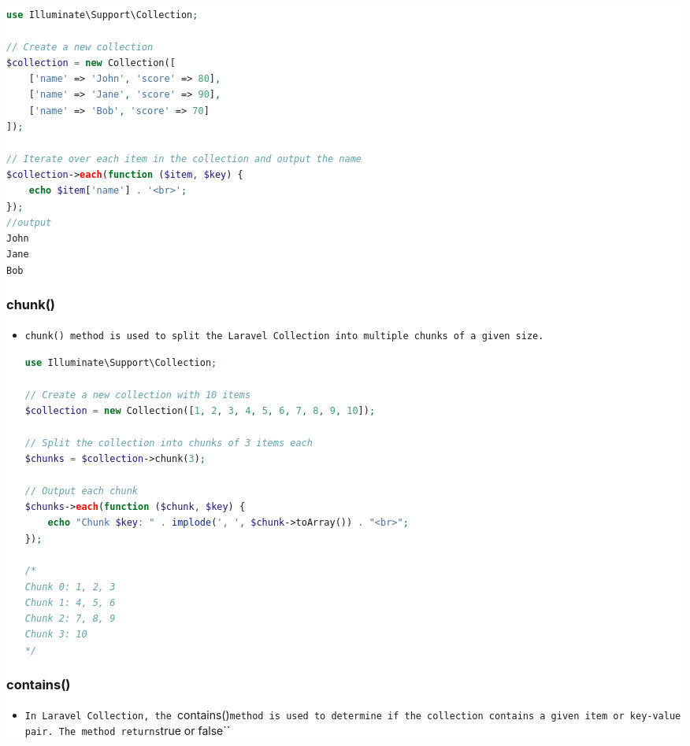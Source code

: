   ```php
  use Illuminate\Support\Collection;
  
  // Create a new collection
  $collection = new Collection([
      ['name' => 'John', 'score' => 80],
      ['name' => 'Jane', 'score' => 90],
      ['name' => 'Bob', 'score' => 70]
  ]);
  
  // Iterate over each item in the collection and output the name
  $collection->each(function ($item, $key) {
      echo $item['name'] . '<br>';
  });
  //output
  John
  Jane
  Bob
  ```

  

### chunk()

- `chunk() method is used to split the Laravel Collection into multiple chunks of a given size.`

  ```php
  use Illuminate\Support\Collection;
  
  // Create a new collection with 10 items
  $collection = new Collection([1, 2, 3, 4, 5, 6, 7, 8, 9, 10]);
  
  // Split the collection into chunks of 3 items each
  $chunks = $collection->chunk(3);
  
  // Output each chunk
  $chunks->each(function ($chunk, $key) {
      echo "Chunk $key: " . implode(', ', $chunk->toArray()) . "<br>";
  });
  
  /*
  Chunk 0: 1, 2, 3
  Chunk 1: 4, 5, 6
  Chunk 2: 7, 8, 9
  Chunk 3: 10
  */
  ```

  



### contains()

- `In Laravel Collection, the `contains()` method is used to determine if the collection contains a given item or key-value pair. The method returns `true or false``

